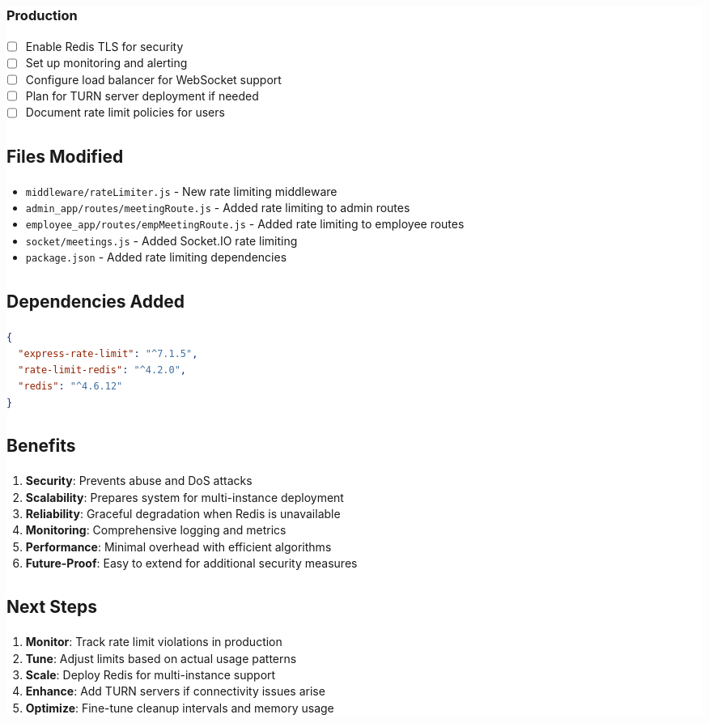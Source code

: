 ### Production

- [ ] Enable Redis TLS for security
- [ ] Set up monitoring and alerting
- [ ] Configure load balancer for WebSocket support
- [ ] Plan for TURN server deployment if needed
- [ ] Document rate limit policies for users

## Files Modified

- `middleware/rateLimiter.js` - New rate limiting middleware
- `admin_app/routes/meetingRoute.js` - Added rate limiting to admin routes
- `employee_app/routes/empMeetingRoute.js` - Added rate limiting to employee routes
- `socket/meetings.js` - Added Socket.IO rate limiting
- `package.json` - Added rate limiting dependencies

## Dependencies Added

```json
{
  "express-rate-limit": "^7.1.5",
  "rate-limit-redis": "^4.2.0",
  "redis": "^4.6.12"
}
```

## Benefits

1. **Security**: Prevents abuse and DoS attacks
2. **Scalability**: Prepares system for multi-instance deployment
3. **Reliability**: Graceful degradation when Redis is unavailable
4. **Monitoring**: Comprehensive logging and metrics
5. **Performance**: Minimal overhead with efficient algorithms
6. **Future-Proof**: Easy to extend for additional security measures

## Next Steps

1. **Monitor**: Track rate limit violations in production
2. **Tune**: Adjust limits based on actual usage patterns
3. **Scale**: Deploy Redis for multi-instance support
4. **Enhance**: Add TURN servers if connectivity issues arise
5. **Optimize**: Fine-tune cleanup intervals and memory usage



